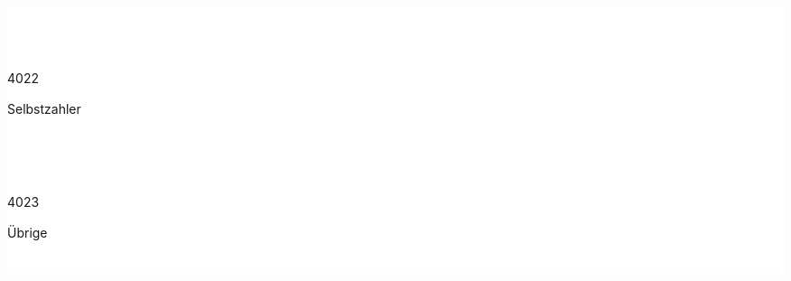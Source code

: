 </td>

</tr>

<tr>

<td style align="center" valign="top" charoff="50">

 

</td>

<td style align="center" valign="top" charoff="50">

 

</td>

<td style align="center" valign="top" charoff="50">

4022

</td>

<td style colspan="2" align="left" valign="top" charoff="50">

Selbstzahler

</td>

</tr>

<tr>

<td style align="center" valign="top" charoff="50">

 

</td>

<td style align="center" valign="top" charoff="50">

 

</td>

<td style align="center" valign="top" charoff="50">

4023

</td>

<td style colspan="2" align="left" valign="top" charoff="50">

Übrige

</td>

</tr>

<tr>

<td style align="center" valign="top" charoff="50">

 

</td>

<td style align="center" valign="top" charoff="50">

